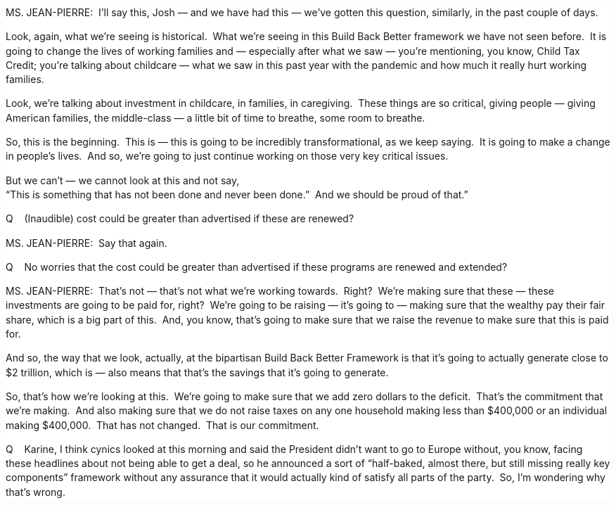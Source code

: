 MS. JEAN-PIERRE:  I’ll say this, Josh — and we have had this — we’ve
gotten this question, similarly, in the past couple of days.   
  
Look, again, what we’re seeing is historical.  What we’re seeing in this
Build Back Better framework we have not seen before.  It is going to
change the lives of working families and — especially after what we saw
— you’re mentioning, you know, Child Tax Credit; you’re talking about
childcare — what we saw in this past year with the pandemic and how much
it really hurt working families.  
  
Look, we’re talking about investment in childcare, in families, in
caregiving.  These things are so critical, giving people — giving
American families, the middle-class — a little bit of time to breathe,
some room to breathe.  
  
So, this is the beginning.  This is — this is going to be incredibly
transformational, as we keep saying.  It is going to make a change in
people’s lives.  And so, we’re going to just continue working on those
very key critical issues.  
  
But we can’t — we cannot look at this and not say,  
“This is something that has not been done and never been done.”  And we
should be proud of that.”  
  
Q    (Inaudible) cost could be greater than advertised if these are
renewed?  
  
MS. JEAN-PIERRE:  Say that again.  
  
Q    No worries that the cost could be greater than advertised if these
programs are renewed and extended?  
  
MS. JEAN-PIERRE:  That’s not — that’s not what we’re working towards. 
Right?  We’re making sure that these — these investments are going to be
paid for, right?  We’re going to be raising — it’s going to — making
sure that the wealthy pay their fair share, which is a big part of
this.  And, you know, that’s going to make sure that we raise the
revenue to make sure that this is paid for.  
  
And so, the way that we look, actually, at the bipartisan Build Back
Better Framework is that it’s going to actually generate close to $2
trillion, which is — also means that that’s the savings that it’s going
to generate.   
  
So, that’s how we’re looking at this.  We’re going to make sure that we
add zero dollars to the deficit.  That’s the commitment that we’re
making.  And also making sure that we do not raise taxes on any one
household making less than $400,000 or an individual making $400,000. 
That has not changed.  That is our commitment.  
  
Q    Karine, I think cynics looked at this morning and said the
President didn’t want to go to Europe without, you know, facing these
headlines about not being able to get a deal, so he announced a sort of
“half-baked, almost there, but still missing really key components”
framework without any assurance that it would actually kind of satisfy
all parts of the party.  So, I’m wondering why that’s wrong.   
  